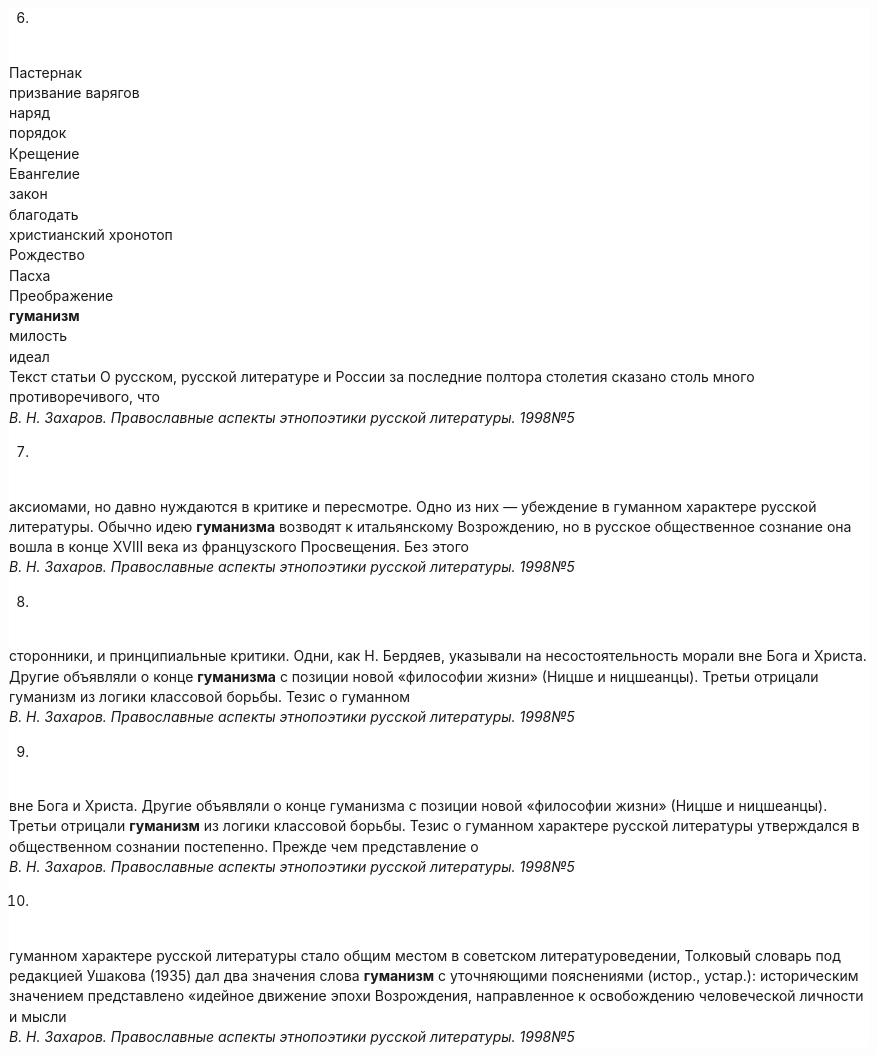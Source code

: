 6.
<br>Пастернак                    
    призвание варягов            
    наряд                        
    порядок                      
    Крещение                     
    Евангелие                    
    закон                        
    благодать                    
    христианский хронотоп        
    Рождество                    
    Пасха                        
    Преображение                 
    **гуманизм**                     
    милость                      
    идеал                        
  Текст статьи
  О русском, русской литературе и России за последние полтора столетия
  сказано столь много противоречивого, что
<br> *В. Н. Захаров. Православные аспекты этнопоэтики русской литературы. 1998№5* 

7.
<br> аксиомами, но давно нуждаются в критике и пересмотре. Одно из
  них — убеждение в гуманном характере русской литературы.
  Обычно идею **гуманизма** возводят к итальянскому Возрождению, но в русское
  общественное сознание она вошла в конце XVIII века из французского
  Просвещения. Без этого
<br> *В. Н. Захаров. Православные аспекты этнопоэтики русской литературы. 1998№5* 

8.
<br>сторонники, и принципиальные
  критики. Одни, как Н. Бердяев, указывали на несостоятельность морали вне
  Бога и Христа. Другие объявляли о конце **гуманизма** с позиции новой
  «философии жизни» (Ницше и ницшеанцы). Третьи отрицали гуманизм из
  логики классовой борьбы.
  Тезис о гуманном 
<br> *В. Н. Захаров. Православные аспекты этнопоэтики русской литературы. 1998№5* 

9.
<br>вне
  Бога и Христа. Другие объявляли о конце гуманизма с позиции новой
  «философии жизни» (Ницше и ницшеанцы). Третьи отрицали **гуманизм** из
  логики классовой борьбы.
  Тезис о гуманном характере русской литературы утверждался в общественном
  сознании постепенно. Прежде чем представление о 
<br> *В. Н. Захаров. Православные аспекты этнопоэтики русской литературы. 1998№5* 

10.
<br>гуманном характере
  русской литературы стало общим местом в советском литературоведении,
  Толковый словарь под редакцией Ушакова (1935) дал два значения
  слова **гуманизм** с уточняющими пояснениями (истор., устар.): историческим
  значением представлено «идейное движение эпохи Возрождения, направленное
  к освобождению человеческой личности и мысли
<br> *В. Н. Захаров. Православные аспекты этнопоэтики русской литературы. 1998№5* 
